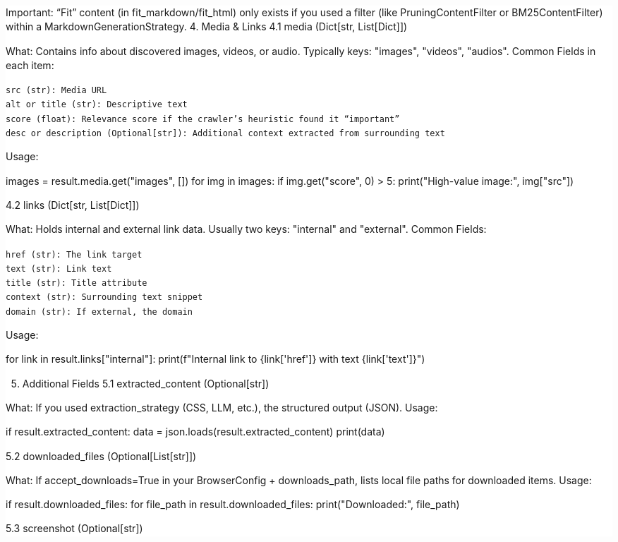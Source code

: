 Important: “Fit” content (in fit_markdown/fit_html) only exists if you used a filter (like PruningContentFilter or BM25ContentFilter) within a MarkdownGenerationStrategy.
4. Media & Links
4.1 media (Dict[str, List[Dict]])

What: Contains info about discovered images, videos, or audio. Typically keys: "images", "videos", "audios".
Common Fields in each item:

    src (str): Media URL
    alt or title (str): Descriptive text
    score (float): Relevance score if the crawler’s heuristic found it “important”
    desc or description (Optional[str]): Additional context extracted from surrounding text

Usage:

images = result.media.get("images", [])
for img in images:
    if img.get("score", 0) > 5:
        print("High-value image:", img["src"])

4.2 links (Dict[str, List[Dict]])

What: Holds internal and external link data. Usually two keys: "internal" and "external".
Common Fields:

    href (str): The link target
    text (str): Link text
    title (str): Title attribute
    context (str): Surrounding text snippet
    domain (str): If external, the domain

Usage:

for link in result.links["internal"]:
    print(f"Internal link to {link['href']} with text {link['text']}")

5. Additional Fields
5.1 extracted_content (Optional[str])

What: If you used extraction_strategy (CSS, LLM, etc.), the structured output (JSON).
Usage:

if result.extracted_content:
    data = json.loads(result.extracted_content)
    print(data)

5.2 downloaded_files (Optional[List[str]])

What: If accept_downloads=True in your BrowserConfig + downloads_path, lists local file paths for downloaded items.
Usage:

if result.downloaded_files:
    for file_path in result.downloaded_files:
        print("Downloaded:", file_path)

5.3 screenshot (Optional[str])
